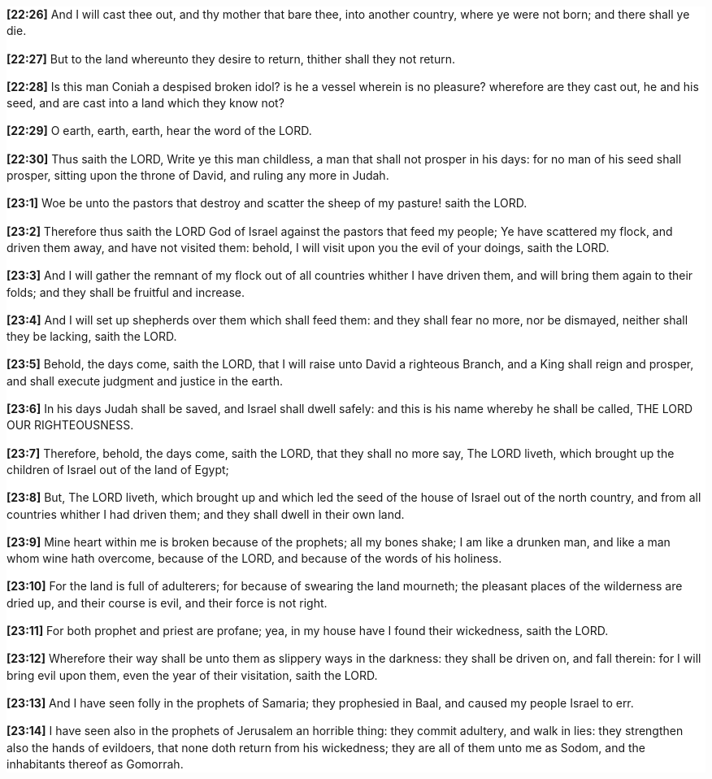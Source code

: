 **[22:26]** And I will cast thee out, and thy mother that bare thee, into another country, where ye were not born; and there shall ye die.

**[22:27]** But to the land whereunto they desire to return, thither shall they not return.

**[22:28]** Is this man Coniah a despised broken idol? is he a vessel wherein is no pleasure? wherefore are they cast out, he and his seed, and are cast into a land which they know not?

**[22:29]** O earth, earth, earth, hear the word of the LORD.

**[22:30]** Thus saith the LORD, Write ye this man childless, a man that shall not prosper in his days: for no man of his seed shall prosper, sitting upon the throne of David, and ruling any more in Judah.

**[23:1]** Woe be unto the pastors that destroy and scatter the sheep of my pasture! saith the LORD.

**[23:2]** Therefore thus saith the LORD God of Israel against the pastors that feed my people; Ye have scattered my flock, and driven them away, and have not visited them: behold, I will visit upon you the evil of your doings, saith the LORD.

**[23:3]** And I will gather the remnant of my flock out of all countries whither I have driven them, and will bring them again to their folds; and they shall be fruitful and increase.

**[23:4]** And I will set up shepherds over them which shall feed them: and they shall fear no more, nor be dismayed, neither shall they be lacking, saith the LORD.

**[23:5]** Behold, the days come, saith the LORD, that I will raise unto David a righteous Branch, and a King shall reign and prosper, and shall execute judgment and justice in the earth.

**[23:6]** In his days Judah shall be saved, and Israel shall dwell safely: and this is his name whereby he shall be called, THE LORD OUR RIGHTEOUSNESS.

**[23:7]** Therefore, behold, the days come, saith the LORD, that they shall no more say, The LORD liveth, which brought up the children of Israel out of the land of Egypt;

**[23:8]** But, The LORD liveth, which brought up and which led the seed of the house of Israel out of the north country, and from all countries whither I had driven them; and they shall dwell in their own land.

**[23:9]** Mine heart within me is broken because of the prophets; all my bones shake; I am like a drunken man, and like a man whom wine hath overcome, because of the LORD, and because of the words of his holiness.

**[23:10]** For the land is full of adulterers; for because of swearing the land mourneth; the pleasant places of the wilderness are dried up, and their course is evil, and their force is not right.

**[23:11]** For both prophet and priest are profane; yea, in my house have I found their wickedness, saith the LORD.

**[23:12]** Wherefore their way shall be unto them as slippery ways in the darkness: they shall be driven on, and fall therein: for I will bring evil upon them, even the year of their visitation, saith the LORD.

**[23:13]** And I have seen folly in the prophets of Samaria; they prophesied in Baal, and caused my people Israel to err.

**[23:14]** I have seen also in the prophets of Jerusalem an horrible thing: they commit adultery, and walk in lies: they strengthen also the hands of evildoers, that none doth return from his wickedness; they are all of them unto me as Sodom, and the inhabitants thereof as Gomorrah.
